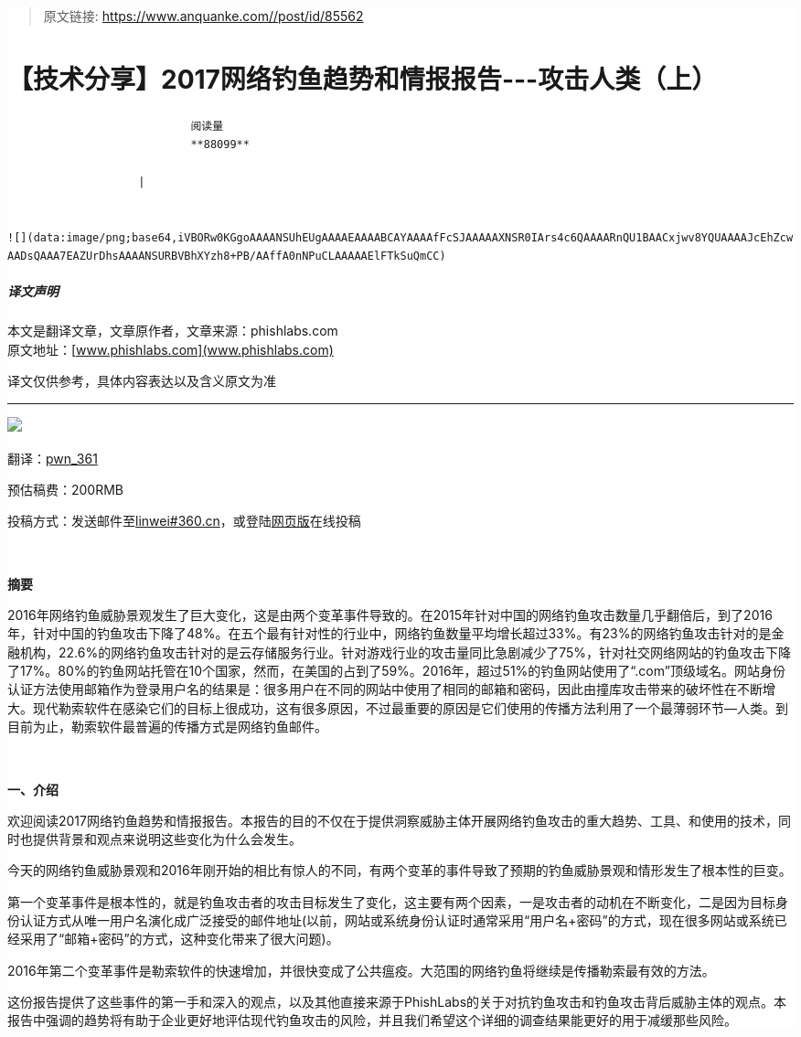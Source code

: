 > 原文链接: https://www.anquanke.com//post/id/85562 


# 【技术分享】2017网络钓鱼趋势和情报报告---攻击人类（上）


                                阅读量   
                                **88099**
                            
                        |
                        
                                                                                                                                    ![](data:image/png;base64,iVBORw0KGgoAAAANSUhEUgAAAAEAAAABCAYAAAAfFcSJAAAAAXNSR0IArs4c6QAAAARnQU1BAACxjwv8YQUAAAAJcEhZcwAADsQAAA7EAZUrDhsAAAANSURBVBhXYzh8+PB/AAffA0nNPuCLAAAAAElFTkSuQmCC)
                                                                                            



##### 译文声明

本文是翻译文章，文章原作者，文章来源：phishlabs.com
                                <br>原文地址：[www.phishlabs.com](www.phishlabs.com)

译文仅供参考，具体内容表达以及含义原文为准

****

[![](https://p3.ssl.qhimg.com/t01f119468f7c081b3d.jpg)](https://p3.ssl.qhimg.com/t01f119468f7c081b3d.jpg)

翻译：[pwn_361](http://bobao.360.cn/member/contribute?uid=2798962642)

预估稿费：200RMB

投稿方式：发送邮件至[linwei#360.cn](mailto:linwei@360.cn)，或登陆[网页版](http://bobao.360.cn/contribute/index)在线投稿

**<br>**

**摘要**

2016年网络钓鱼威胁景观发生了巨大变化，这是由两个变革事件导致的。在2015年针对中国的网络钓鱼攻击数量几乎翻倍后，到了2016年，针对中国的钓鱼攻击下降了48%。在五个最有针对性的行业中，网络钓鱼数量平均增长超过33%。有23%的网络钓鱼攻击针对的是金融机构，22.6%的网络钓鱼攻击针对的是云存储服务行业。针对游戏行业的攻击量同比急剧减少了75%，针对社交网络网站的钓鱼攻击下降了17%。80%的钓鱼网站托管在10个国家，然而，在美国的占到了59%。2016年，超过51%的钓鱼网站使用了“.com”顶级域名。网站身份认证方法使用邮箱作为登录用户名的结果是：很多用户在不同的网站中使用了相同的邮箱和密码，因此由撞库攻击带来的破坏性在不断增大。现代勒索软件在感染它们的目标上很成功，这有很多原因，不过最重要的原因是它们使用的传播方法利用了一个最薄弱环节—人类。到目前为止，勒索软件最普遍的传播方式是网络钓鱼邮件。

<br>

**一、介绍**

欢迎阅读2017网络钓鱼趋势和情报报告。本报告的目的不仅在于提供洞察威胁主体开展网络钓鱼攻击的重大趋势、工具、和使用的技术，同时也提供背景和观点来说明这些变化为什么会发生。

今天的网络钓鱼威胁景观和2016年刚开始的相比有惊人的不同，有两个变革的事件导致了预期的钓鱼威胁景观和情形发生了根本性的巨变。

第一个变革事件是根本性的，就是钓鱼攻击者的攻击目标发生了变化，这主要有两个因素，一是攻击者的动机在不断变化，二是因为目标身份认证方式从唯一用户名演化成广泛接受的邮件地址(以前，网站或系统身份认证时通常采用“用户名+密码”的方式，现在很多网站或系统已经采用了“邮箱+密码”的方式，这种变化带来了很大问题)。

2016年第二个变革事件是勒索软件的快速增加，并很快变成了公共瘟疫。大范围的网络钓鱼将继续是传播勒索最有效的方法。

这份报告提供了这些事件的第一手和深入的观点，以及其他直接来源于PhishLabs的关于对抗钓鱼攻击和钓鱼攻击背后威胁主体的观点。本报告中强调的趋势将有助于企业更好地评估现代钓鱼攻击的风险，并且我们希望这个详细的调查结果能更好的用于减缓那些风险。
